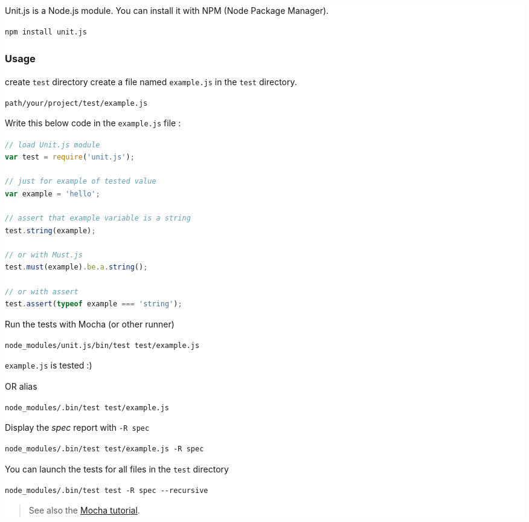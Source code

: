Unit.js is a Node.js module. You can install it with NPM (Node Package Manager).

```shell
npm install unit.js
```

### Usage 

create `test` directory
create a file named `example.js` in the `test` directory.

`path/your/project/test/example.js`

Write this below code in the `example.js` file :

```js
// load Unit.js module
var test = require('unit.js');

// just for example of tested value
var example = 'hello';

// assert that example variable is a string
test.string(example);

// or with Must.js
test.must(example).be.a.string();

// or with assert
test.assert(typeof example === 'string');
```

Run the tests with Mocha (or other runner)

```shell
node_modules/unit.js/bin/test test/example.js
```

`example.js` is tested :)

OR alias

```shell
node_modules/.bin/test test/example.js
```

Display the _spec_ report with `-R spec`

```shell
node_modules/.bin/test test/example.js -R spec
```

You can launch the tests for all files in the `test` directory

```shell
node_modules/.bin/test test -R spec --recursive
```

> See also the [Mocha tutorial](http://unitjs.com/doc-mocha.html).
